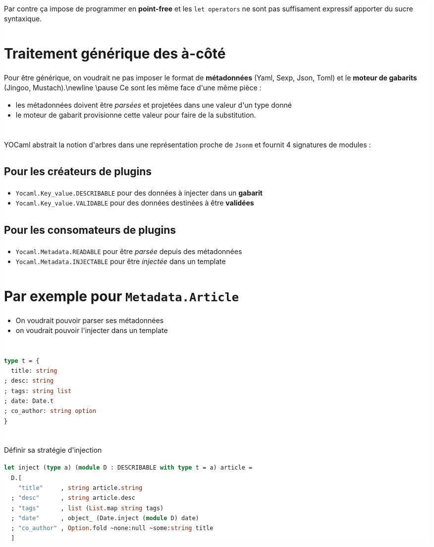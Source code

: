 Par contre ça impose de programmer en **point-free** et les `let operators` ne
sont pas suffisament expressif apporter du sucre syntaxique.

# Traitement générique des à-côté

Pour être générique, on voudrait ne pas imposer le format de **métadonnées**
(Yaml, Sexp, Json, Toml) et le **moteur de gabarits** (Jingoo, Mustach).\newline
\pause
Ce sont les même face d'une même pièce :

- les métadonnées doivent être _parsées_ et projetées dans une valeur d'un type donné
- le moteur de gabarit provisionne cette valeur pour faire de la substitution.

#

YOCaml abstrait la notion d'arbres dans une représentation proche de `Jsonm` et
fournit 4 signatures de modules :

## Pour les créateurs de plugins

- `Yocaml.Key_value.DESCRIBABLE` pour des données à injecter dans un **gabarit**
- `Yocaml.Key_value.VALIDABLE` pour des données destinées à être **validées**

## Pour les consomateurs de plugins

- `Yocaml.Metadata.READABLE` pour être _parsée_ depuis des métadonnées
- `Yocaml.Metadata.INJECTABLE` pour être _injectée_ dans un template

# Par exemple pour `Metadata.Article`

- On voudrait pouvoir parser ses métadonnées
- on voudrait pouvoir l'injecter dans un template

#

```ocaml
type t = {
  title: string
; desc: string
; tags: string list
; date: Date.t
; co_author: string option
}
```

#

Définir sa stratégie d'injection

```ocaml
let inject (type a) (module D : DESCRIBABLE with type t = a) article =
  D.[
    "title"     , string article.string
  ; "desc"      , string article.desc
  ; "tags"      , list (List.map string tags)
  ; "date"      , object_ (Date.inject (module D) date)
  ; "co_author" , Option.fold ~none:null ~some:string title
  ]
```
